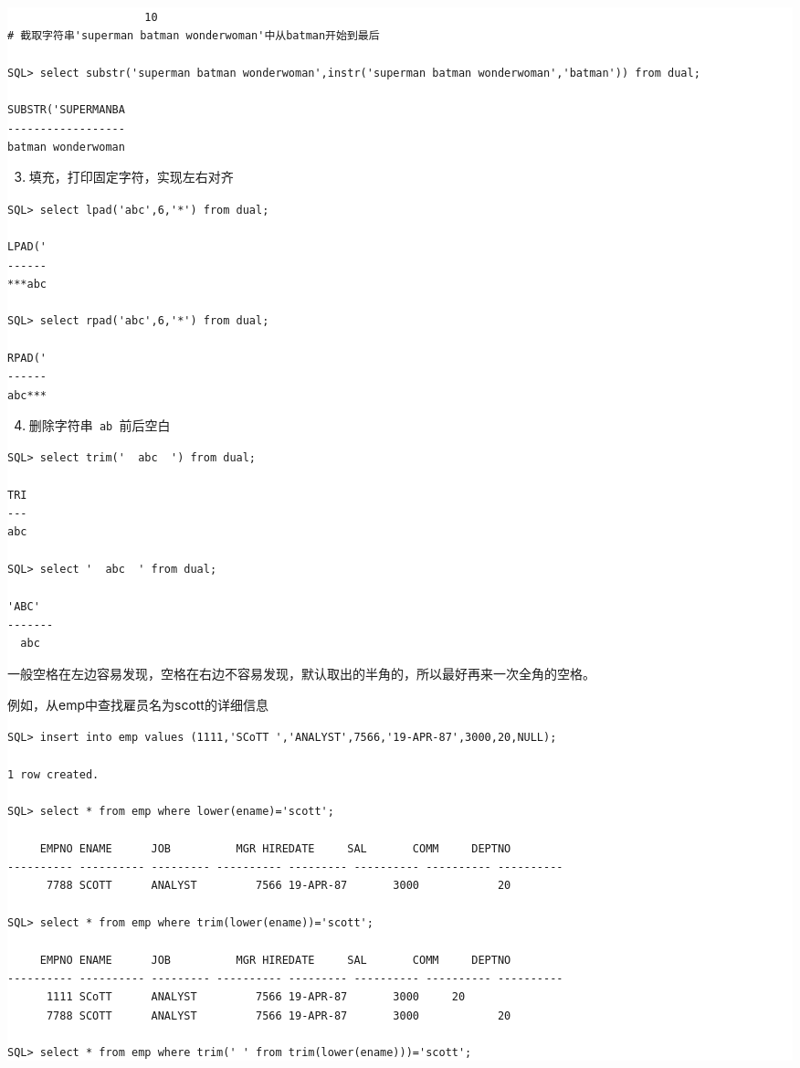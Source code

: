 ```shell
					 10
# 截取字符串'superman batman wonderwoman'中从batman开始到最后

SQL> select substr('superman batman wonderwoman',instr('superman batman wonderwoman','batman')) from dual;

SUBSTR('SUPERMANBA
------------------
batman wonderwoman

```

3. 填充，打印固定字符，实现左右对齐

```shell
SQL> select lpad('abc',6,'*') from dual;

LPAD('
------
***abc

SQL> select rpad('abc',6,'*') from dual;

RPAD('
------
abc***
```

4. 删除字符串`  ab  `前后空白

```shell
SQL> select trim('  abc  ') from dual;

TRI
---
abc

SQL> select '  abc  ' from dual;

'ABC'
-------
  abc
```

一般空格在左边容易发现，空格在右边不容易发现，默认取出的半角的，所以最好再来一次全角的空格。

例如，从emp中查找雇员名为scott的详细信息

```shell
SQL> insert into emp values (1111,'SCoTT ','ANALYST',7566,'19-APR-87',3000,20,NULL);

1 row created.

SQL> select * from emp where lower(ename)='scott';

     EMPNO ENAME      JOB	       MGR HIREDATE	    SAL       COMM     DEPTNO
---------- ---------- --------- ---------- --------- ---------- ---------- ----------
      7788 SCOTT      ANALYST	      7566 19-APR-87	   3000 		   20

SQL> select * from emp where trim(lower(ename))='scott';

     EMPNO ENAME      JOB	       MGR HIREDATE	    SAL       COMM     DEPTNO
---------- ---------- --------- ---------- --------- ---------- ---------- ----------
      1111 SCoTT      ANALYST	      7566 19-APR-87	   3000 	20
      7788 SCOTT      ANALYST	      7566 19-APR-87	   3000 		   20

SQL> select * from emp where trim(' ' from trim(lower(ename)))='scott';
```